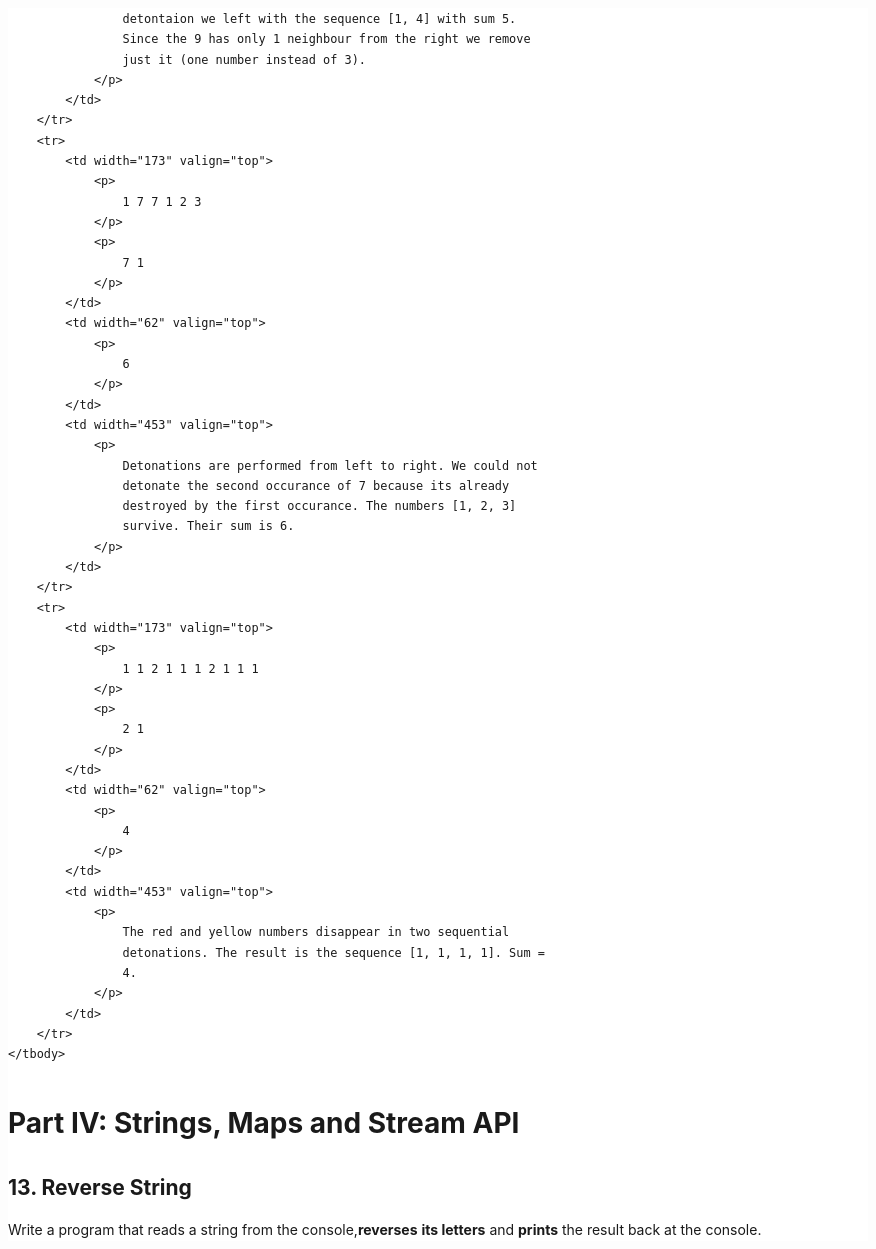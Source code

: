                     detontaion we left with the sequence [1, 4] with sum 5.
                    Since the 9 has only 1 neighbour from the right we remove
                    just it (one number instead of 3).
                </p>
            </td>
        </tr>
        <tr>
            <td width="173" valign="top">
                <p>
                    1 7 7 1 2 3
                </p>
                <p>
                    7 1
                </p>
            </td>
            <td width="62" valign="top">
                <p>
                    6
                </p>
            </td>
            <td width="453" valign="top">
                <p>
                    Detonations are performed from left to right. We could not
                    detonate the second occurance of 7 because its already
                    destroyed by the first occurance. The numbers [1, 2, 3]
                    survive. Their sum is 6.
                </p>
            </td>
        </tr>
        <tr>
            <td width="173" valign="top">
                <p>
                    1 1 2 1 1 1 2 1 1 1
                </p>
                <p>
                    2 1
                </p>
            </td>
            <td width="62" valign="top">
                <p>
                    4
                </p>
            </td>
            <td width="453" valign="top">
                <p>
                    The red and yellow numbers disappear in two sequential
                    detonations. The result is the sequence [1, 1, 1, 1]. Sum =
                    4.
                </p>
            </td>
        </tr>
    </tbody>
</table>
<h1>
    Part IV: Strings, Maps and Stream API
</h1>
<h2>
    13. Reverse String
</h2>
<p>
Write a program that reads a string from the console,<strong>reverses</strong> <strong>its letters</strong> and    <strong>prints</strong> the result back at the console.
</p>
<h3>